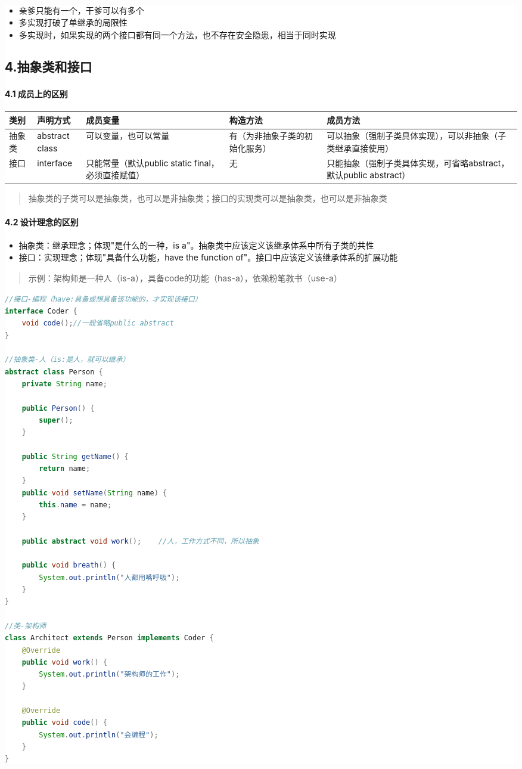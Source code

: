 - 亲爹只能有一个，干爹可以有多个
- 多实现打破了单继承的局限性
- 多实现时，如果实现的两个接口都有同一个方法，也不存在安全隐患，相当于同时实现


## 4.抽象类和接口

#### 4.1 成员上的区别

|类别|声明方式|成员变量|构造方法|成员方法|
|:---|:-----|:-----|:------|:------|
|抽象类|abstract class|可以变量，也可以常量|有（为非抽象子类的初始化服务）|可以抽象（强制子类具体实现），可以非抽象（子类继承直接使用）|
|接口|interface|只能常量（默认public static final，必须直接赋值）|无|只能抽象（强制子类具体实现，可省略abstract，默认public abstract）|

> 抽象类的子类可以是抽象类，也可以是非抽象类；接口的实现类可以是抽象类，也可以是非抽象类

#### 4.2 设计理念的区别

- 抽象类：继承理念；体现"是什么的一种，is a"。抽象类中应该定义该继承体系中所有子类的共性
- 接口：实现理念；体现"具备什么功能，have the function of"。接口中应该定义该继承体系的扩展功能

> 示例：架构师是一种人（is-a），具备code的功能（has-a），依赖粉笔教书（use-a）

```java
//接口-编程（have:具备或想具备该功能的，才实现该接口）
interface Coder {
    void code();//一般省略public abstract
}

//抽象类-人（is:是人，就可以继承）
abstract class Person {
    private String name;
    
    public Person() {
        super();
    }

    public String getName() {
        return name;
    }
    public void setName(String name) {
        this.name = name;
    }
    
    public abstract void work();    //人，工作方式不同，所以抽象
    
    public void breath() {
        System.out.println("人都用嘴呼吸");
    }
}

//类-架构师
class Architect extends Person implements Coder {
    @Override
    public void work() {
        System.out.println("架构师的工作");
    }
    
    @Override
    public void code() {
        System.out.println("会编程");
    }
}
```
